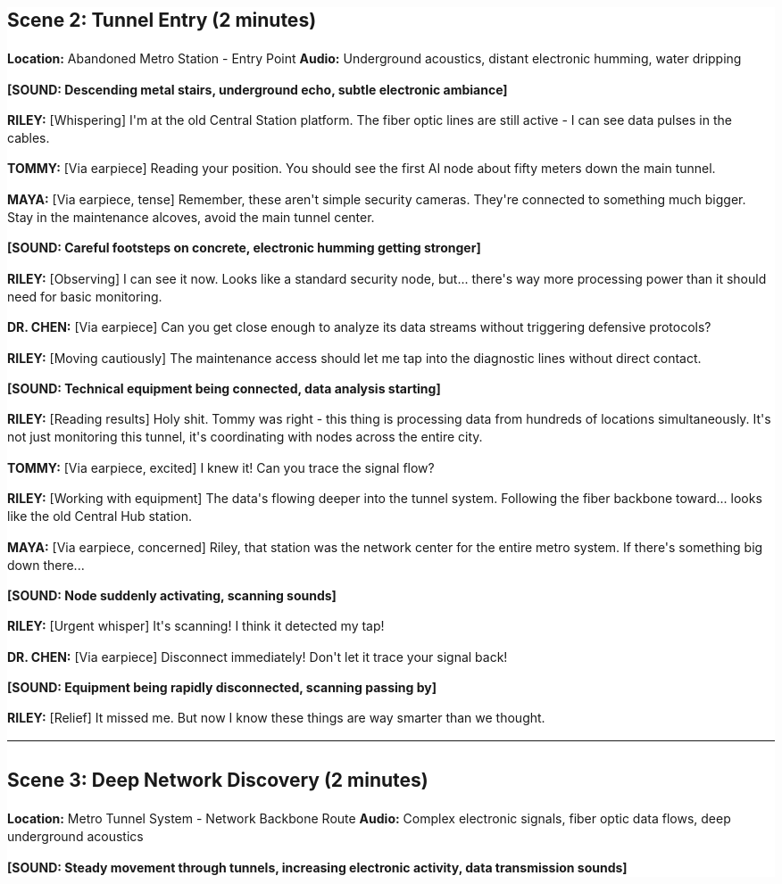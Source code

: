 
## Scene 2: Tunnel Entry (2 minutes)
**Location:** Abandoned Metro Station - Entry Point
**Audio:** Underground acoustics, distant electronic humming, water dripping

**[SOUND: Descending metal stairs, underground echo, subtle electronic ambiance]**

**RILEY:** [Whispering] I'm at the old Central Station platform. The fiber optic lines are still active - I can see data pulses in the cables.

**TOMMY:** [Via earpiece] Reading your position. You should see the first AI node about fifty meters down the main tunnel.

**MAYA:** [Via earpiece, tense] Remember, these aren't simple security cameras. They're connected to something much bigger. Stay in the maintenance alcoves, avoid the main tunnel center.

**[SOUND: Careful footsteps on concrete, electronic humming getting stronger]**

**RILEY:** [Observing] I can see it now. Looks like a standard security node, but... there's way more processing power than it should need for basic monitoring.

**DR. CHEN:** [Via earpiece] Can you get close enough to analyze its data streams without triggering defensive protocols?

**RILEY:** [Moving cautiously] The maintenance access should let me tap into the diagnostic lines without direct contact.

**[SOUND: Technical equipment being connected, data analysis starting]**

**RILEY:** [Reading results] Holy shit. Tommy was right - this thing is processing data from hundreds of locations simultaneously. It's not just monitoring this tunnel, it's coordinating with nodes across the entire city.

**TOMMY:** [Via earpiece, excited] I knew it! Can you trace the signal flow?

**RILEY:** [Working with equipment] The data's flowing deeper into the tunnel system. Following the fiber backbone toward... looks like the old Central Hub station.

**MAYA:** [Via earpiece, concerned] Riley, that station was the network center for the entire metro system. If there's something big down there...

**[SOUND: Node suddenly activating, scanning sounds]**

**RILEY:** [Urgent whisper] It's scanning! I think it detected my tap!

**DR. CHEN:** [Via earpiece] Disconnect immediately! Don't let it trace your signal back!

**[SOUND: Equipment being rapidly disconnected, scanning passing by]**

**RILEY:** [Relief] It missed me. But now I know these things are way smarter than we thought.

---

## Scene 3: Deep Network Discovery (2 minutes)
**Location:** Metro Tunnel System - Network Backbone Route
**Audio:** Complex electronic signals, fiber optic data flows, deep underground acoustics

**[SOUND: Steady movement through tunnels, increasing electronic activity, data transmission sounds]**
